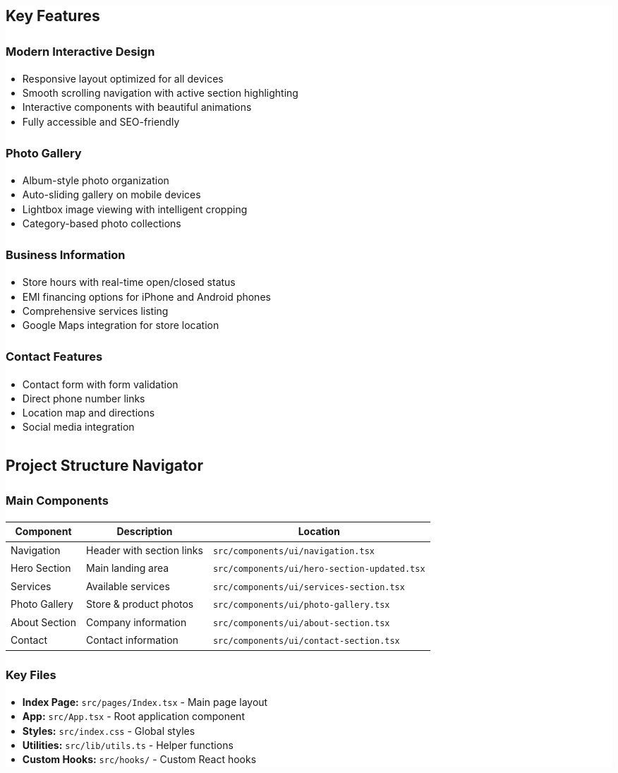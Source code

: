 ## Key Features

### Modern Interactive Design

- Responsive layout optimized for all devices
- Smooth scrolling navigation with active section highlighting
- Interactive components with beautiful animations
- Fully accessible and SEO-friendly

### Photo Gallery

- Album-style photo organization
- Auto-sliding gallery on mobile devices
- Lightbox image viewing with intelligent cropping
- Category-based photo collections

### Business Information

- Store hours with real-time open/closed status
- EMI financing options for iPhone and Android phones
- Comprehensive services listing
- Google Maps integration for store location

### Contact Features

- Contact form with form validation
- Direct phone number links
- Location map and directions
- Social media integration

## Project Structure Navigator

### Main Components

| Component     | Description               | Location                                     |
| ------------- | ------------------------- | -------------------------------------------- |
| Navigation    | Header with section links | `src/components/ui/navigation.tsx`           |
| Hero Section  | Main landing area         | `src/components/ui/hero-section-updated.tsx` |
| Services      | Available services        | `src/components/ui/services-section.tsx`     |
| Photo Gallery | Store & product photos    | `src/components/ui/photo-gallery.tsx`        |
| About Section | Company information       | `src/components/ui/about-section.tsx`        |
| Contact       | Contact information       | `src/components/ui/contact-section.tsx`      |

### Key Files

- **Index Page:** `src/pages/Index.tsx` - Main page layout
- **App:** `src/App.tsx` - Root application component
- **Styles:** `src/index.css` - Global styles
- **Utilities:** `src/lib/utils.ts` - Helper functions
- **Custom Hooks:** `src/hooks/` - Custom React hooks
